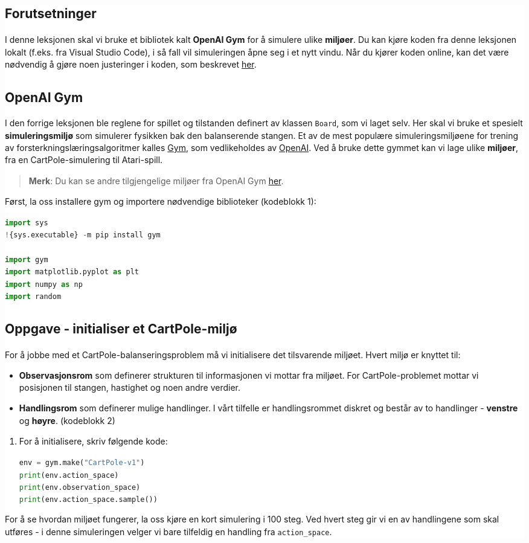 
## Forutsetninger

I denne leksjonen skal vi bruke et bibliotek kalt **OpenAI Gym** for å simulere ulike **miljøer**. Du kan kjøre koden fra denne leksjonen lokalt (f.eks. fra Visual Studio Code), i så fall vil simuleringen åpne seg i et nytt vindu. Når du kjører koden online, kan det være nødvendig å gjøre noen justeringer i koden, som beskrevet [her](https://towardsdatascience.com/rendering-openai-gym-envs-on-binder-and-google-colab-536f99391cc7).

## OpenAI Gym

I den forrige leksjonen ble reglene for spillet og tilstanden definert av klassen `Board`, som vi laget selv. Her skal vi bruke et spesielt **simuleringsmiljø** som simulerer fysikken bak den balanserende stangen. Et av de mest populære simuleringsmiljøene for trening av forsterkningslæringsalgoritmer kalles [Gym](https://gym.openai.com/), som vedlikeholdes av [OpenAI](https://openai.com/). Ved å bruke dette gymmet kan vi lage ulike **miljøer**, fra en CartPole-simulering til Atari-spill.

> **Merk**: Du kan se andre tilgjengelige miljøer fra OpenAI Gym [her](https://gym.openai.com/envs/#classic_control).

Først, la oss installere gym og importere nødvendige biblioteker (kodeblokk 1):

```python
import sys
!{sys.executable} -m pip install gym 

import gym
import matplotlib.pyplot as plt
import numpy as np
import random
```

## Oppgave - initialiser et CartPole-miljø

For å jobbe med et CartPole-balanseringsproblem må vi initialisere det tilsvarende miljøet. Hvert miljø er knyttet til:

- **Observasjonsrom** som definerer strukturen til informasjonen vi mottar fra miljøet. For CartPole-problemet mottar vi posisjonen til stangen, hastighet og noen andre verdier.

- **Handlingsrom** som definerer mulige handlinger. I vårt tilfelle er handlingsrommet diskret og består av to handlinger - **venstre** og **høyre**. (kodeblokk 2)

1. For å initialisere, skriv følgende kode:

    ```python
    env = gym.make("CartPole-v1")
    print(env.action_space)
    print(env.observation_space)
    print(env.action_space.sample())
    ```

For å se hvordan miljøet fungerer, la oss kjøre en kort simulering i 100 steg. Ved hvert steg gir vi en av handlingene som skal utføres - i denne simuleringen velger vi bare tilfeldig en handling fra `action_space`.
